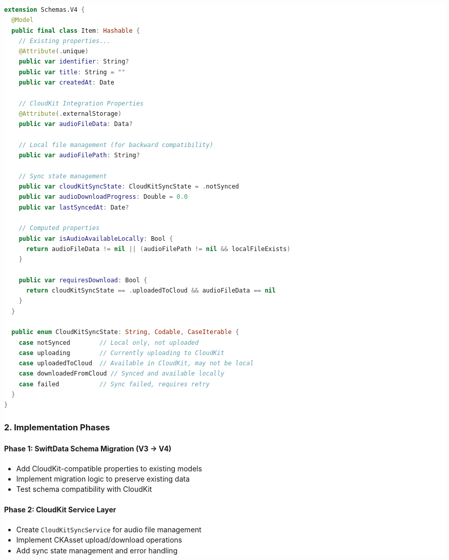```swift
extension Schemas.V4 {
  @Model
  public final class Item: Hashable {
    // Existing properties...
    @Attribute(.unique)
    public var identifier: String?
    public var title: String = ""
    public var createdAt: Date
    
    // CloudKit Integration Properties
    @Attribute(.externalStorage)
    public var audioFileData: Data?
    
    // Local file management (for backward compatibility)
    public var audioFilePath: String?
    
    // Sync state management
    public var cloudKitSyncState: CloudKitSyncState = .notSynced
    public var audioDownloadProgress: Double = 0.0
    public var lastSyncedAt: Date?
    
    // Computed properties
    public var isAudioAvailableLocally: Bool {
      return audioFileData != nil || (audioFilePath != nil && localFileExists)
    }
    
    public var requiresDownload: Bool {
      return cloudKitSyncState == .uploadedToCloud && audioFileData == nil
    }
  }
  
  public enum CloudKitSyncState: String, Codable, CaseIterable {
    case notSynced        // Local only, not uploaded
    case uploading        // Currently uploading to CloudKit
    case uploadedToCloud  // Available in CloudKit, may not be local
    case downloadedFromCloud // Synced and available locally
    case failed           // Sync failed, requires retry
  }
}
```

### 2. Implementation Phases

#### Phase 1: SwiftData Schema Migration (V3 → V4)
- Add CloudKit-compatible properties to existing models
- Implement migration logic to preserve existing data
- Test schema compatibility with CloudKit

#### Phase 2: CloudKit Service Layer
- Create `CloudKitSyncService` for audio file management
- Implement CKAsset upload/download operations
- Add sync state management and error handling
